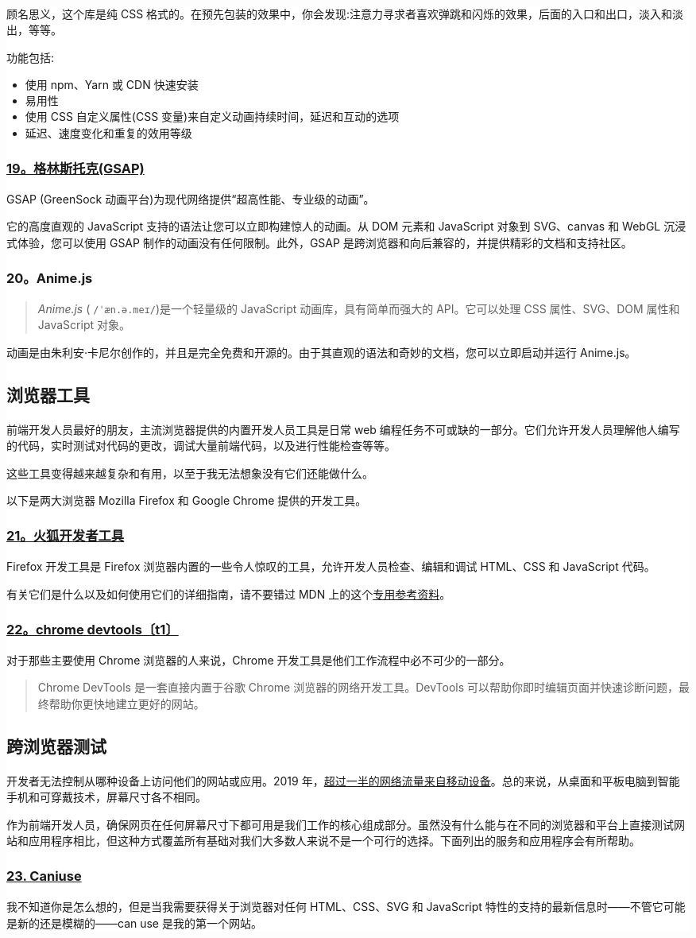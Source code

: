 顾名思义，这个库是纯 CSS 格式的。在预先包装的效果中，你会发现:注意力寻求者喜欢弹跳和闪烁的效果，后面的入口和出口，淡入和淡出，等等。

功能包括:

*   使用 npm、Yarn 或 CDN 快速安装
*   易用性
*   使用 CSS 自定义属性(CSS 变量)来自定义动画持续时间，延迟和互动的选项
*   延迟、速度变化和重复的效用等级

### [19。格林斯托克(GSAP)](https://greensock.com/)

GSAP (GreenSock 动画平台)为现代网络提供“超高性能、专业级的动画”。

它的高度直观的 JavaScript 支持的语法让您可以立即构建惊人的动画。从 DOM 元素和 JavaScript 对象到 SVG、canvas 和 WebGL 沉浸式体验，您可以使用 GSAP 制作的动画没有任何限制。此外，GSAP 是跨浏览器和向后兼容的，并提供精彩的文档和支持社区。

### 20。Anime.js

> *Anime.js* ( `/ˈæn.ə.meɪ/`)是一个轻量级的 JavaScript 动画库，具有简单而强大的 API。它可以处理 CSS 属性、SVG、DOM 属性和 JavaScript 对象。

动画是由朱利安·卡尼尔创作的，并且是完全免费和开源的。由于其直观的语法和奇妙的文档，您可以立即启动并运行 Anime.js。

## 浏览器工具

前端开发人员最好的朋友，主流浏览器提供的内置开发人员工具是日常 web 编程任务不可或缺的一部分。它们允许开发人员理解他人编写的代码，实时测试对代码的更改，调试大量前端代码，以及进行性能检查等等。

这些工具变得越来越复杂和有用，以至于我无法想象没有它们还能做什么。

以下是两大浏览器 Mozilla Firefox 和 Google Chrome 提供的开发工具。

### [21。火狐开发者工具](http://firefox-dev.tools/)

Firefox 开发工具是 Firefox 浏览器内置的一些令人惊叹的工具，允许开发人员检查、编辑和调试 HTML、CSS 和 JavaScript 代码。

有关它们是什么以及如何使用它们的详细指南，请不要错过 MDN 上的这个[专用参考资料](https://developer.mozilla.org/en-US/docs/Tools)。

### [22。chrome devtools〔t1〕](https://developers.google.com/web/tools/chrome-devtools)

对于那些主要使用 Chrome 浏览器的人来说，Chrome 开发工具是他们工作流程中必不可少的一部分。

> Chrome DevTools 是一套直接内置于谷歌 Chrome 浏览器的网络开发工具。DevTools 可以帮助你即时编辑页面并快速诊断问题，最终帮助你更快地建立更好的网站。

## 跨浏览器测试

开发者无法控制从哪种设备上访问他们的网站或应用。2019 年，[超过一半的网络流量来自移动设备](https://www.statista.com/statistics/277125/share-of-website-traffic-coming-from-mobile-devices/)。总的来说，从桌面和平板电脑到智能手机和可穿戴技术，屏幕尺寸各不相同。

作为前端开发人员，确保网页在任何屏幕尺寸下都可用是我们工作的核心组成部分。虽然没有什么能与在不同的浏览器和平台上直接测试网站和应用程序相比，但这种方式覆盖所有基础对我们大多数人来说不是一个可行的选择。下面列出的服务和应用程序会有所帮助。

### [23\. Caniuse](https://caniuse.com/)

我不知道你是怎么想的，但是当我需要获得关于浏览器对任何 HTML、CSS、SVG 和 JavaScript 特性的支持的最新信息时——不管它可能是新的还是模糊的——can use 是我的第一个网站。
